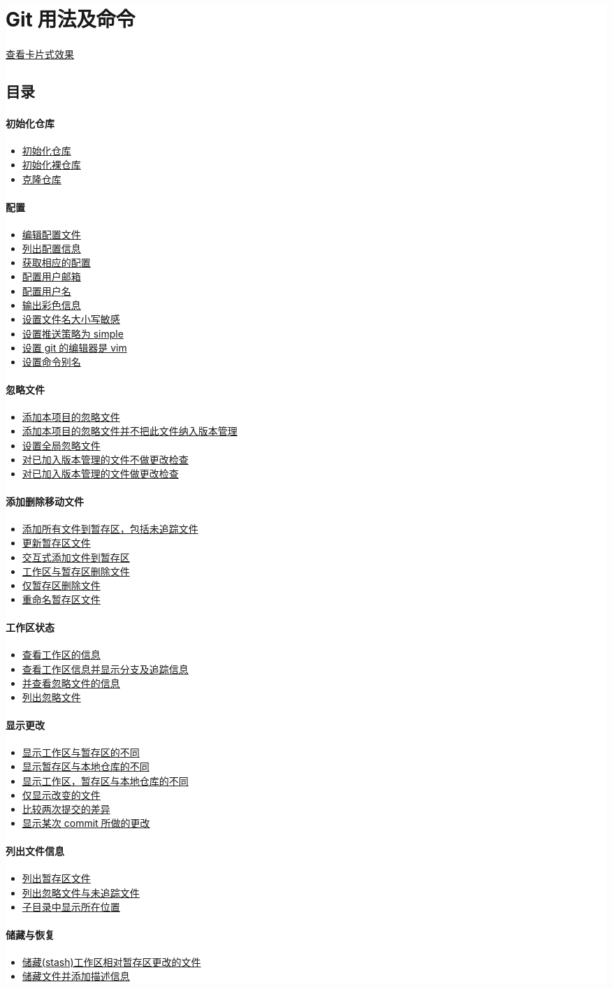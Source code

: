 <h1>Git 用法及命令</h1><a href="//shfshanyue.github.io/cheat-sheets/git">查看卡片式效果</a><br/>
<h2>目录</h2>
<h4>初始化仓库</h4>
<ul>
  <li><a href="#0-0">初始化仓库</a></li>
  <li><a href="#0-1">初始化裸仓库</a></li>
  <li><a href="#0-2">克隆仓库</a></li>
</ul>
<h4>配置</h4>
<ul>
  <li><a href="#1-0">编辑配置文件</a></li>
  <li><a href="#1-1">列出配置信息</a></li>
  <li><a href="#1-2">获取相应的配置</a></li>
  <li><a href="#1-3">配置用户邮箱</a></li>
  <li><a href="#1-4">配置用户名</a></li>
  <li><a href="#1-5">输出彩色信息</a></li>
  <li><a href="#1-6">设置文件名大小写敏感</a></li>
  <li><a href="#1-7">设置推送策略为 simple</a></li>
  <li><a href="#1-8">设置 git 的编辑器是 vim</a></li>
  <li><a href="#1-9">设置命令别名</a></li>
</ul>
<h4>忽略文件</h4>
<ul>
  <li><a href="#2-0">添加本项目的忽略文件</a></li>
  <li><a href="#2-1">添加本项目的忽略文件并不把此文件纳入版本管理</a></li>
  <li><a href="#2-2">设置全局忽略文件</a></li>
  <li><a href="#2-3">对已加入版本管理的文件不做更改检查</a></li>
  <li><a href="#2-4">对已加入版本管理的文件做更改检查</a></li>
</ul>
<h4>添加删除移动文件</h4>
<ul>
  <li><a href="#3-0">添加所有文件到暂存区，包括未追踪文件</a></li>
  <li><a href="#3-1">更新暂存区文件</a></li>
  <li><a href="#3-2">交互式添加文件到暂存区</a></li>
  <li><a href="#3-3">工作区与暂存区删除文件</a></li>
  <li><a href="#3-4">仅暂存区删除文件</a></li>
  <li><a href="#3-5">重命名暂存区文件</a></li>
</ul>
<h4>工作区状态</h4>
<ul>
  <li><a href="#4-0">查看工作区的信息</a></li>
  <li><a href="#4-1">查看工作区信息并显示分支及追踪信息</a></li>
  <li><a href="#4-2">并查看忽略文件的信息</a></li>
  <li><a href="#4-3">列出忽略文件</a></li>
</ul>
<h4>显示更改</h4>
<ul>
  <li><a href="#5-0">显示工作区与暂存区的不同</a></li>
  <li><a href="#5-1">显示暂存区与本地仓库的不同</a></li>
  <li><a href="#5-2">显示工作区，暂存区与本地仓库的不同</a></li>
  <li><a href="#5-3">仅显示改变的文件</a></li>
  <li><a href="#5-4">比较两次提交的差异</a></li>
  <li><a href="#5-5">显示某次 commit 所做的更改</a></li>
</ul>
<h4>列出文件信息</h4>
<ul>
  <li><a href="#6-0">列出暂存区文件</a></li>
  <li><a href="#6-1">列出忽略文件与未追踪文件</a></li>
  <li><a href="#6-2">子目录中显示所在位置</a></li>
</ul>
<h4>储藏与恢复</h4>
<ul>
  <li><a href="#7-0">储藏(stash)工作区相对暂存区更改的文件</a></li>
  <li><a href="#7-1">储藏文件并添加描述信息</a></li>